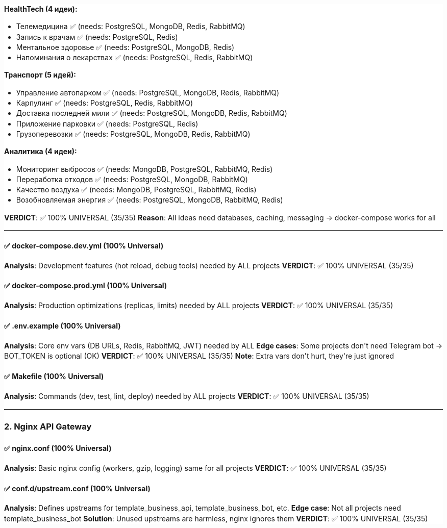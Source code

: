 **HealthTech (4 идеи):**
- Телемедицина ✅ (needs: PostgreSQL, MongoDB, Redis, RabbitMQ)
- Запись к врачам ✅ (needs: PostgreSQL, Redis)
- Ментальное здоровье ✅ (needs: PostgreSQL, MongoDB, Redis)
- Напоминания о лекарствах ✅ (needs: PostgreSQL, Redis, RabbitMQ)

**Транспорт (5 идей):**
- Управление автопарком ✅ (needs: PostgreSQL, MongoDB, Redis, RabbitMQ)
- Карпулинг ✅ (needs: PostgreSQL, Redis, RabbitMQ)
- Доставка последней мили ✅ (needs: PostgreSQL, MongoDB, Redis, RabbitMQ)
- Приложение парковки ✅ (needs: PostgreSQL, Redis)
- Грузоперевозки ✅ (needs: PostgreSQL, MongoDB, Redis, RabbitMQ)

**Аналитика (4 идеи):**
- Мониторинг выбросов ✅ (needs: MongoDB, PostgreSQL, RabbitMQ, Redis)
- Переработка отходов ✅ (needs: PostgreSQL, MongoDB, RabbitMQ)
- Качество воздуха ✅ (needs: MongoDB, PostgreSQL, RabbitMQ, Redis)
- Возобновляемая энергия ✅ (needs: PostgreSQL, MongoDB, RabbitMQ, Redis)

**VERDICT**: ✅ 100% UNIVERSAL (35/35)
**Reason**: All ideas need databases, caching, messaging → docker-compose works for all

---

#### ✅ docker-compose.dev.yml (100% Universal)
**Analysis**: Development features (hot reload, debug tools) needed by ALL projects
**VERDICT**: ✅ 100% UNIVERSAL (35/35)

#### ✅ docker-compose.prod.yml (100% Universal)
**Analysis**: Production optimizations (replicas, limits) needed by ALL projects
**VERDICT**: ✅ 100% UNIVERSAL (35/35)

#### ✅ .env.example (100% Universal)
**Analysis**: Core env vars (DB URLs, Redis, RabbitMQ, JWT) needed by ALL
**Edge cases**: Some projects don't need Telegram bot → BOT_TOKEN is optional (OK)
**VERDICT**: ✅ 100% UNIVERSAL (35/35)
**Note**: Extra vars don't hurt, they're just ignored

#### ✅ Makefile (100% Universal)
**Analysis**: Commands (dev, test, lint, deploy) needed by ALL projects
**VERDICT**: ✅ 100% UNIVERSAL (35/35)

---

### 2. Nginx API Gateway

#### ✅ nginx.conf (100% Universal)
**Analysis**: Basic nginx config (workers, gzip, logging) same for all projects
**VERDICT**: ✅ 100% UNIVERSAL (35/35)

#### ✅ conf.d/upstream.conf (100% Universal)
**Analysis**: Defines upstreams for template_business_api, template_business_bot, etc.
**Edge case**: Not all projects need template_business_bot
**Solution**: Unused upstreams are harmless, nginx ignores them
**VERDICT**: ✅ 100% UNIVERSAL (35/35)

